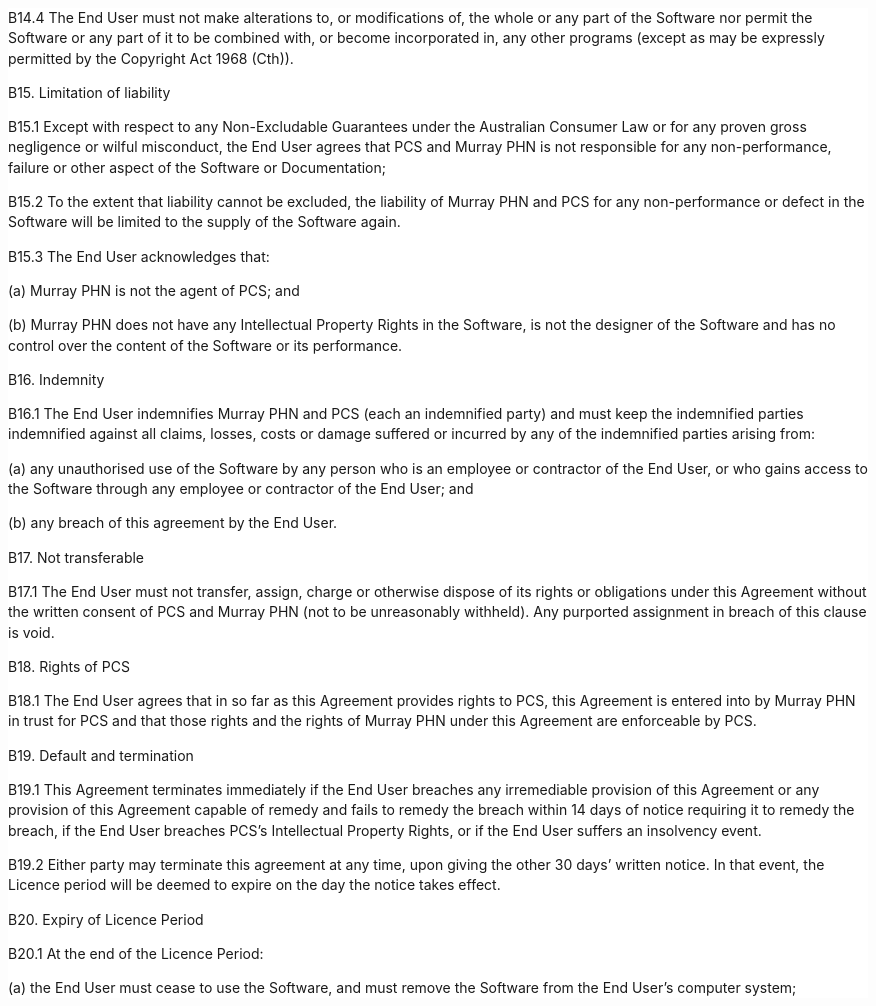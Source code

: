 B14.4 The End User must not make alterations to, or modifications of, the whole or any part of the Software nor permit the Software or any part of it to be combined with, or become incorporated in, any other programs (except as may be expressly permitted by the Copyright Act 1968 (Cth)).
 
B15. Limitation of liability
 
B15.1 Except with respect to any Non-Excludable Guarantees under the Australian Consumer Law or for any proven gross negligence or wilful misconduct, the End User agrees that PCS and Murray PHN is not responsible for any non-performance, failure or other aspect of the Software or Documentation;
 
B15.2 To the extent that liability cannot be excluded, the liability of Murray PHN and PCS for any non-performance or defect in the Software will be limited to the supply of the Software again.
 
B15.3 The End User acknowledges that:
 
(a) Murray PHN is not the agent of PCS; and
 
(b) Murray PHN does not have any Intellectual Property Rights in the Software, is not the designer of the Software and has no control over the content of the Software or its performance.
 
B16. Indemnity
 
B16.1 The End User indemnifies Murray PHN and PCS (each an indemnified party) and must keep the indemnified parties indemnified against all claims, losses, costs or damage suffered or incurred by any of the indemnified parties arising from:
 
(a) any unauthorised use of the Software by any person who is an employee or contractor of the End User, or who gains access to the Software through any employee or contractor of the End User; and
 
(b) any breach of this agreement by the End User.
 
B17. Not transferable
 
B17.1 The End User must not transfer, assign, charge or otherwise dispose of its rights or obligations under this Agreement without the written consent of PCS and Murray PHN (not to be unreasonably withheld). Any purported assignment in breach of this clause is void.
 
B18. Rights of PCS
 
B18.1 The End User agrees that in so far as this Agreement provides rights to PCS, this Agreement is entered into by Murray PHN in trust for PCS and that those rights and the rights of Murray PHN under this Agreement are enforceable by PCS.
 
B19. Default and termination
 
B19.1 This Agreement terminates immediately if the End User breaches any irremediable provision of this Agreement or any provision of this Agreement capable of remedy and fails to remedy the breach within 14 days of notice requiring it to remedy the breach, if the End User breaches PCS’s Intellectual Property Rights, or if the End User suffers an insolvency event.
 
B19.2 Either party may terminate this agreement at any time, upon giving the other 30 days’ written notice. In that event, the Licence period will be deemed to expire on the day the notice takes effect.
 
B20. Expiry of Licence Period
 
B20.1 At the end of the Licence Period:
 
(a) the End User must cease to use the Software, and must remove the Software from the End User’s computer system;
 